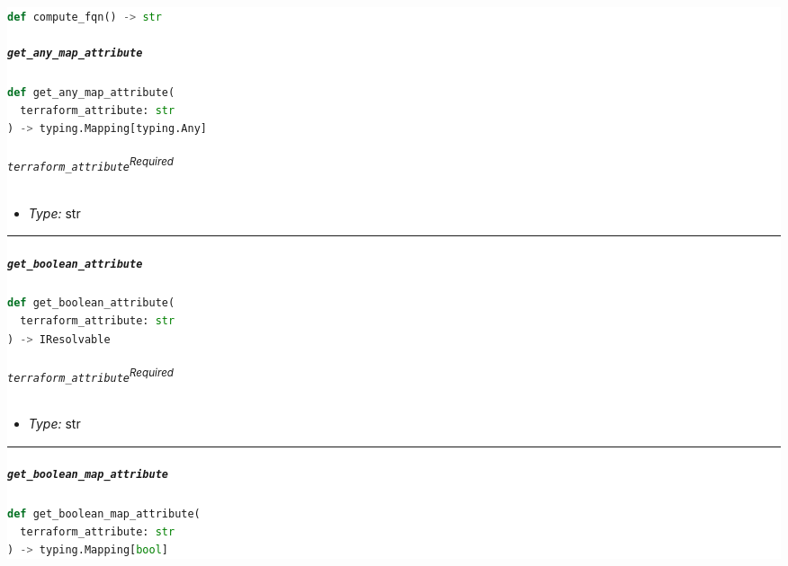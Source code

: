 ```python
def compute_fqn() -> str
```

##### `get_any_map_attribute` <a name="get_any_map_attribute" id="@cdktf/provider-databricks.dataDatabricksQualityMonitorV2.DataDatabricksQualityMonitorV2AnomalyDetectionConfigOutputReference.getAnyMapAttribute"></a>

```python
def get_any_map_attribute(
  terraform_attribute: str
) -> typing.Mapping[typing.Any]
```

###### `terraform_attribute`<sup>Required</sup> <a name="terraform_attribute" id="@cdktf/provider-databricks.dataDatabricksQualityMonitorV2.DataDatabricksQualityMonitorV2AnomalyDetectionConfigOutputReference.getAnyMapAttribute.parameter.terraformAttribute"></a>

- *Type:* str

---

##### `get_boolean_attribute` <a name="get_boolean_attribute" id="@cdktf/provider-databricks.dataDatabricksQualityMonitorV2.DataDatabricksQualityMonitorV2AnomalyDetectionConfigOutputReference.getBooleanAttribute"></a>

```python
def get_boolean_attribute(
  terraform_attribute: str
) -> IResolvable
```

###### `terraform_attribute`<sup>Required</sup> <a name="terraform_attribute" id="@cdktf/provider-databricks.dataDatabricksQualityMonitorV2.DataDatabricksQualityMonitorV2AnomalyDetectionConfigOutputReference.getBooleanAttribute.parameter.terraformAttribute"></a>

- *Type:* str

---

##### `get_boolean_map_attribute` <a name="get_boolean_map_attribute" id="@cdktf/provider-databricks.dataDatabricksQualityMonitorV2.DataDatabricksQualityMonitorV2AnomalyDetectionConfigOutputReference.getBooleanMapAttribute"></a>

```python
def get_boolean_map_attribute(
  terraform_attribute: str
) -> typing.Mapping[bool]
```
